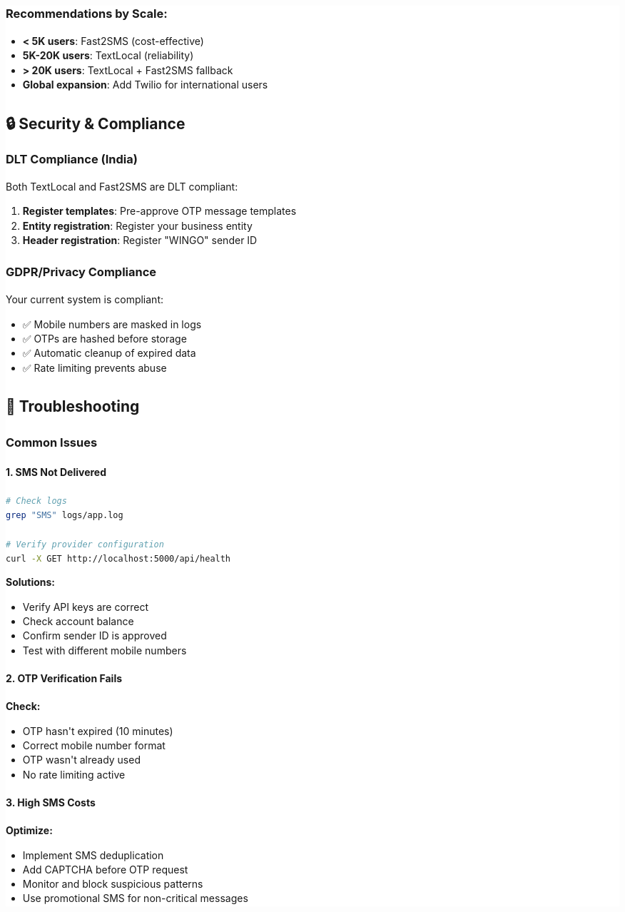 ### Recommendations by Scale:
- **< 5K users**: Fast2SMS (cost-effective)
- **5K-20K users**: TextLocal (reliability)
- **> 20K users**: TextLocal + Fast2SMS fallback
- **Global expansion**: Add Twilio for international users

## 🔒 Security & Compliance

### DLT Compliance (India)
Both TextLocal and Fast2SMS are DLT compliant:
1. **Register templates**: Pre-approve OTP message templates
2. **Entity registration**: Register your business entity
3. **Header registration**: Register "WINGO" sender ID

### GDPR/Privacy Compliance
Your current system is compliant:
- ✅ Mobile numbers are masked in logs
- ✅ OTPs are hashed before storage
- ✅ Automatic cleanup of expired data
- ✅ Rate limiting prevents abuse

## 🚨 Troubleshooting

### Common Issues

#### 1. SMS Not Delivered
```bash
# Check logs
grep "SMS" logs/app.log

# Verify provider configuration
curl -X GET http://localhost:5000/api/health
```

**Solutions:**
- Verify API keys are correct
- Check account balance
- Confirm sender ID is approved
- Test with different mobile numbers

#### 2. OTP Verification Fails
**Check:**
- OTP hasn't expired (10 minutes)
- Correct mobile number format
- OTP wasn't already used
- No rate limiting active

#### 3. High SMS Costs
**Optimize:**
- Implement SMS deduplication
- Add CAPTCHA before OTP request
- Monitor and block suspicious patterns
- Use promotional SMS for non-critical messages

